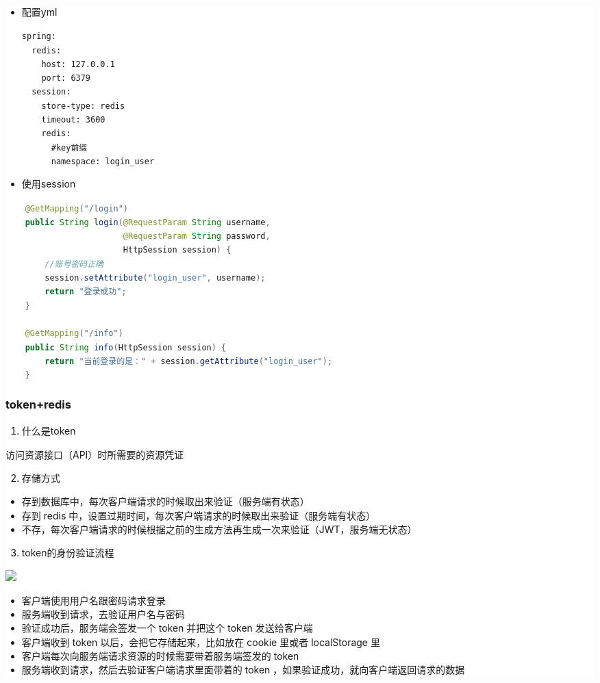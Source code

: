 - 配置yml

  ```
  spring:
    redis:
      host: 127.0.0.1
      port: 6379
    session:
      store-type: redis
      timeout: 3600
      redis:
        #key前缀
        namespace: login_user
  ```

- 使用session

```java
 	@GetMapping("/login")
    public String login(@RequestParam String username,
                        @RequestParam String password,
                        HttpSession session) {
        //账号密码正确
        session.setAttribute("login_user", username);
        return "登录成功";
    }

	@GetMapping("/info")
    public String info(HttpSession session) {
        return "当前登录的是：" + session.getAttribute("login_user");
    }
```



### token+redis

1. 什么是token

访问资源接口（API）时所需要的资源凭证

2. 存储方式

- 存到数据库中，每次客户端请求的时候取出来验证（服务端有状态）
- 存到 redis 中，设置过期时间，每次客户端请求的时候取出来验证（服务端有状态）
- 不存，每次客户端请求的时候根据之前的生成方法再生成一次来验证（JWT，服务端无状态）

3. token的身份验证流程

![](https://minio.pigx.vip/oss/2022/01/6213fe18620fdbcaa42d2c510cbe2c54.png)

- 客户端使用用户名跟密码请求登录
- 服务端收到请求，去验证用户名与密码
- 验证成功后，服务端会签发一个 token 并把这个 token 发送给客户端
- 客户端收到 token 以后，会把它存储起来，比如放在 cookie 里或者 localStorage 里
- 客户端每次向服务端请求资源的时候需要带着服务端签发的 token
- 服务端收到请求，然后去验证客户端请求里面带着的 token ，如果验证成功，就向客户端返回请求的数据
